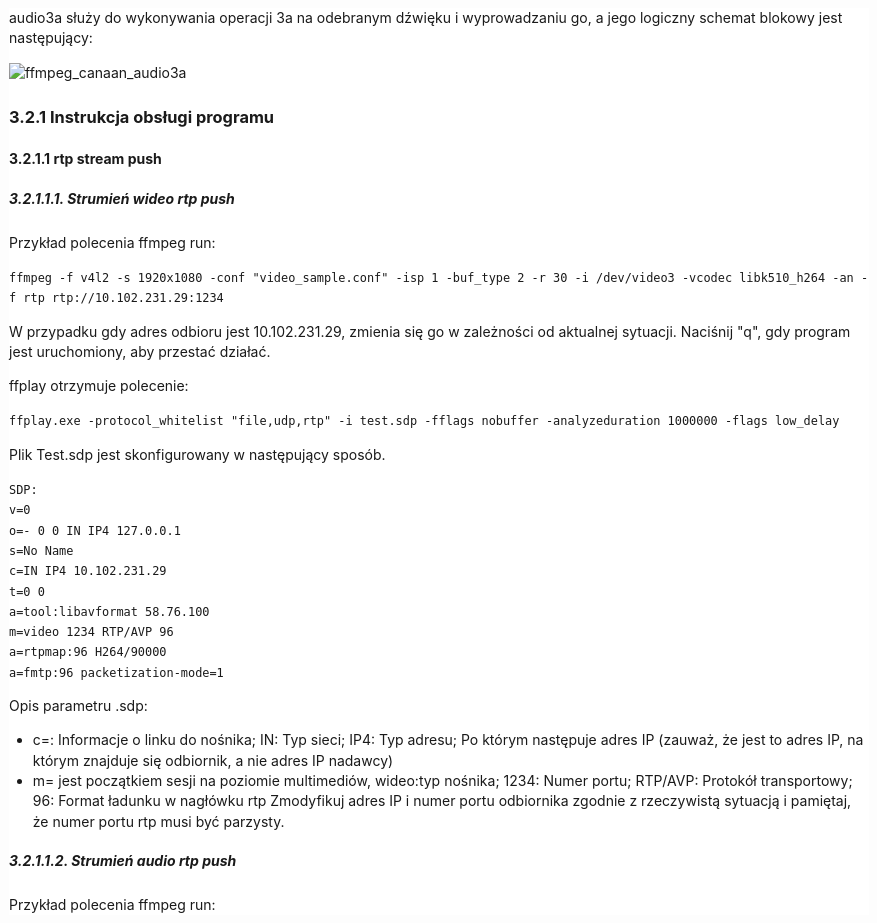 audio3a służy do wykonywania operacji 3a na odebranym dźwięku i wyprowadzaniu go, a jego logiczny schemat blokowy jest następujący:

![ffmpeg_canaan_audio3a](../zh/images/multimedia_guides/ffmpeg_canaan_audio3a.png)

### 3.2.1 Instrukcja obsługi programu

#### 3.2.1.1 rtp stream push

##### 3.2.1.1.1. Strumień wideo rtp push

Przykład polecenia ffmpeg run:

```shell
ffmpeg -f v4l2 -s 1920x1080 -conf "video_sample.conf" -isp 1 -buf_type 2 -r 30 -i /dev/video3 -vcodec libk510_h264 -an -f rtp rtp://10.102.231.29:1234
```

W przypadku gdy adres odbioru jest 10.102.231.29, zmienia się go w zależności od aktualnej sytuacji.
Naciśnij "q", gdy program jest uruchomiony, aby przestać działać.

ffplay otrzymuje polecenie:

```shell
ffplay.exe -protocol_whitelist "file,udp,rtp" -i test.sdp -fflags nobuffer -analyzeduration 1000000 -flags low_delay
```

Plik Test.sdp jest skonfigurowany w następujący sposób.

```text
SDP:
v=0
o=- 0 0 IN IP4 127.0.0.1
s=No Name
c=IN IP4 10.102.231.29
t=0 0
a=tool:libavformat 58.76.100
m=video 1234 RTP/AVP 96
a=rtpmap:96 H264/90000
a=fmtp:96 packetization-mode=1
```

Opis parametru .sdp:

- c=: Informacje o linku do nośnika; IN: Typ sieci; IP4: Typ adresu; Po którym następuje adres IP (zauważ, że jest to adres IP, na którym znajduje się odbiornik, a nie adres IP nadawcy)
- m= jest początkiem sesji na poziomie multimediów, wideo:typ nośnika; 1234: Numer portu; RTP/AVP: Protokół transportowy; 96: Format ładunku w nagłówku rtp
Zmodyfikuj adres IP i numer portu odbiornika zgodnie z rzeczywistą sytuacją i pamiętaj, że numer portu rtp musi być parzysty.

##### 3.2.1.1.2. Strumień audio rtp push

Przykład polecenia ffmpeg run:
